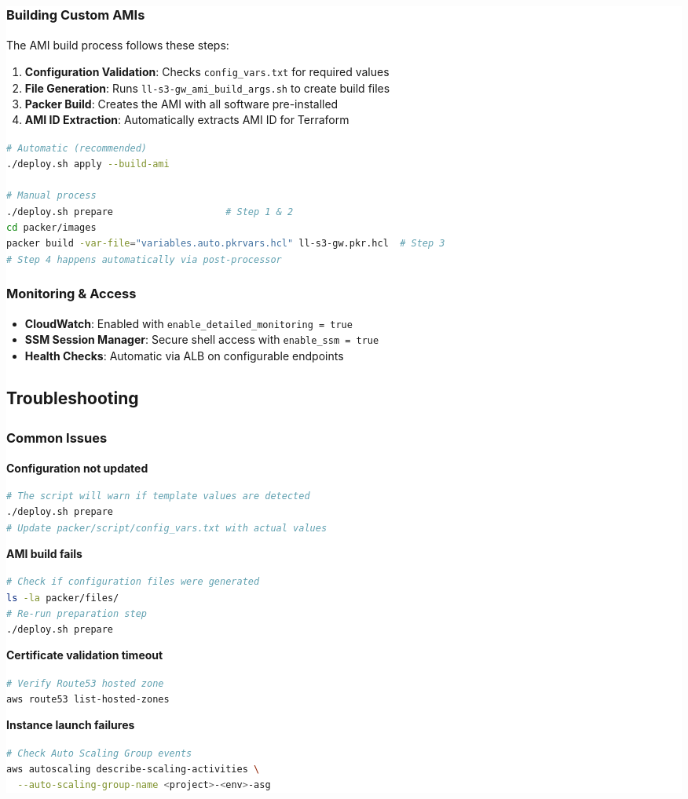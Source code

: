 ### Building Custom AMIs

The AMI build process follows these steps:

1. **Configuration Validation**: Checks `config_vars.txt` for required values
2. **File Generation**: Runs `ll-s3-gw_ami_build_args.sh` to create build files
3. **Packer Build**: Creates the AMI with all software pre-installed
4. **AMI ID Extraction**: Automatically extracts AMI ID for Terraform

```bash
# Automatic (recommended)
./deploy.sh apply --build-ami

# Manual process
./deploy.sh prepare                    # Step 1 & 2
cd packer/images
packer build -var-file="variables.auto.pkrvars.hcl" ll-s3-gw.pkr.hcl  # Step 3
# Step 4 happens automatically via post-processor
```

### Monitoring & Access

- **CloudWatch**: Enabled with `enable_detailed_monitoring = true`
- **SSM Session Manager**: Secure shell access with `enable_ssm = true`
- **Health Checks**: Automatic via ALB on configurable endpoints

## Troubleshooting

### Common Issues

**Configuration not updated**
```bash
# The script will warn if template values are detected
./deploy.sh prepare
# Update packer/script/config_vars.txt with actual values
```

**AMI build fails**
```bash
# Check if configuration files were generated
ls -la packer/files/
# Re-run preparation step
./deploy.sh prepare
```

**Certificate validation timeout**
```bash
# Verify Route53 hosted zone
aws route53 list-hosted-zones
```

**Instance launch failures**
```bash
# Check Auto Scaling Group events
aws autoscaling describe-scaling-activities \
  --auto-scaling-group-name <project>-<env>-asg
```
